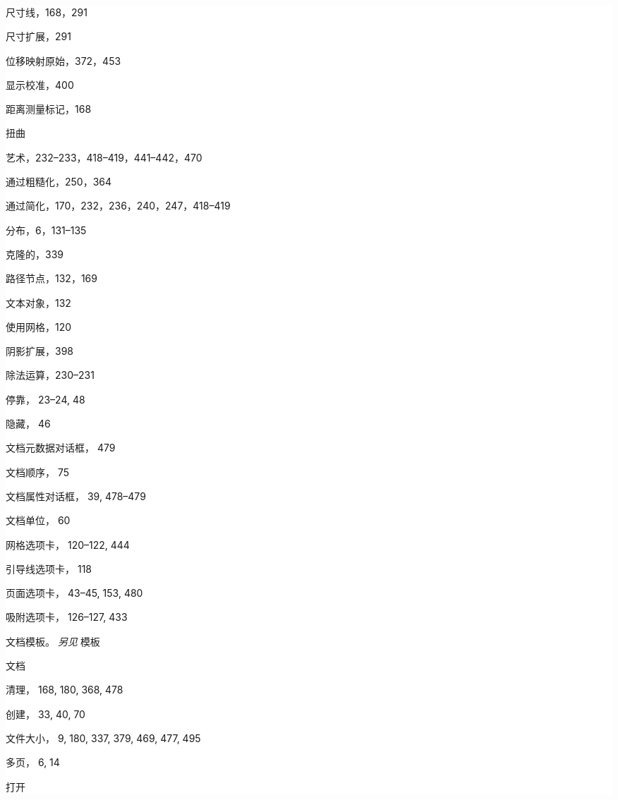 尺寸线，168，291

尺寸扩展，291

位移映射原始，372，453

显示校准，400

距离测量标记，168

扭曲

艺术，232–233，418–419，441–442，470

通过粗糙化，250，364

通过简化，170，232，236，240，247，418–419

分布，6，131–135

克隆的，339

路径节点，132，169

文本对象，132

使用网格，120

阴影扩展，398

除法运算，230–231

停靠， 23–24, 48

隐藏， 46

文档元数据对话框， 479

文档顺序， 75

文档属性对话框， 39, 478–479

文档单位， 60

网格选项卡， 120–122, 444

引导线选项卡， 118

页面选项卡， 43–45, 153, 480

吸附选项卡， 126–127, 433

文档模板。 *另见* 模板

文档

清理， 168, 180, 368, 478

创建， 33, 40, 70

文件大小， 9, 180, 337, 379, 469, 477, 495

多页， 6, 14

打开
